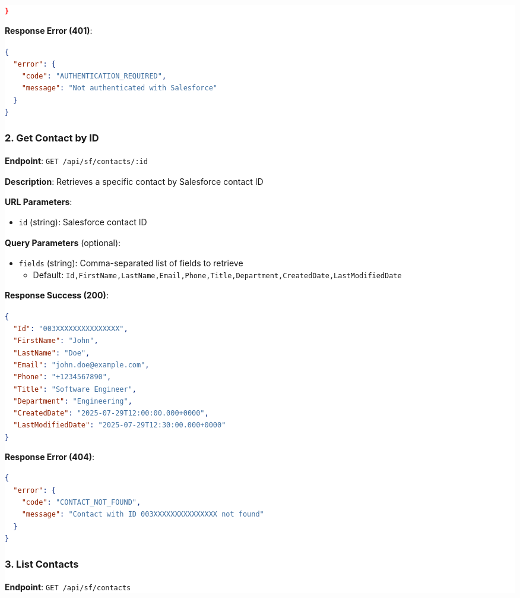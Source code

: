 ```json
}
```

**Response Error (401)**:
```json
{
  "error": {
    "code": "AUTHENTICATION_REQUIRED",
    "message": "Not authenticated with Salesforce"
  }
}
```

### 2. Get Contact by ID

**Endpoint**: `GET /api/sf/contacts/:id`

**Description**: Retrieves a specific contact by Salesforce contact ID

**URL Parameters**:
- `id` (string): Salesforce contact ID

**Query Parameters** (optional):
- `fields` (string): Comma-separated list of fields to retrieve
  - Default: `Id,FirstName,LastName,Email,Phone,Title,Department,CreatedDate,LastModifiedDate`

**Response Success (200)**:
```json
{
  "Id": "003XXXXXXXXXXXXXXX",
  "FirstName": "John",
  "LastName": "Doe",
  "Email": "john.doe@example.com",
  "Phone": "+1234567890",
  "Title": "Software Engineer",
  "Department": "Engineering",
  "CreatedDate": "2025-07-29T12:00:00.000+0000",
  "LastModifiedDate": "2025-07-29T12:30:00.000+0000"
}
```

**Response Error (404)**:
```json
{
  "error": {
    "code": "CONTACT_NOT_FOUND",
    "message": "Contact with ID 003XXXXXXXXXXXXXXX not found"
  }
}
```

### 3. List Contacts

**Endpoint**: `GET /api/sf/contacts`
